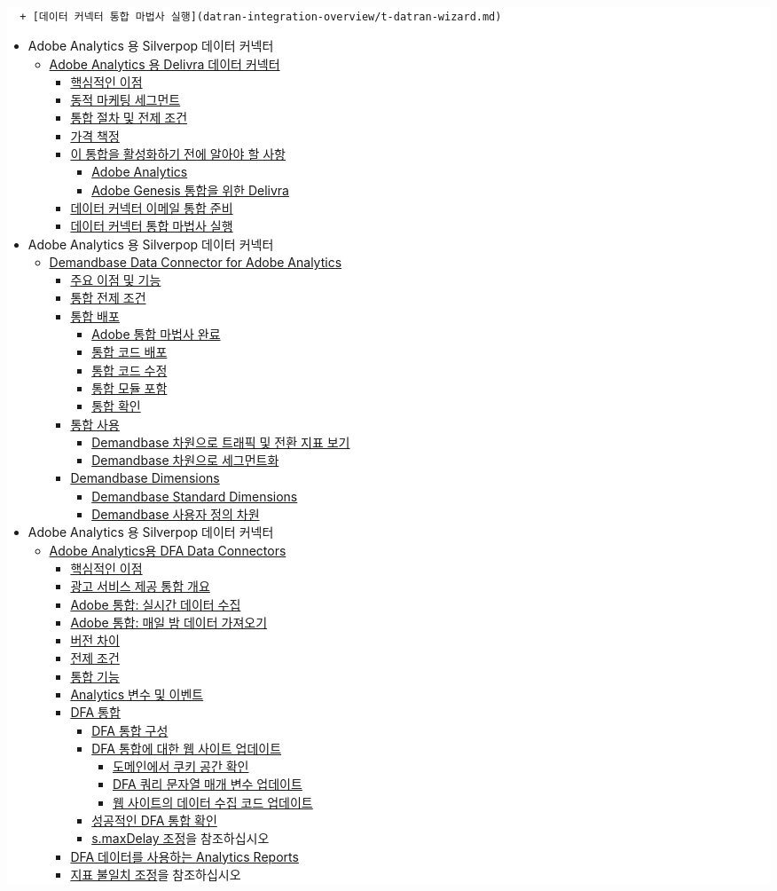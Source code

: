       + [데이터 커넥터 통합 마법사 실행](datran-integration-overview/t-datran-wizard.md)
+ Adobe Analytics 용 Silverpop 데이터 커넥터
   + [Adobe Analytics 용 Delivra 데이터 커넥터](delivra-integration-overview/delivra-integration-overview.md)
      + [핵심적인 이점](delivra-integration-overview/delivra-key-benefits.md)
      + [동적 마케팅 세그먼트](delivra-integration-overview/delivra-dynamic-marketing-segments.md)
      + [통합 절차 및 전제 조건](delivra-integration-overview/delivra-integration-procedure-and-prerequisites.md)
      + [가격 책정](delivra-integration-overview/delivra-pricing.md)
      + [이 통합을 활성화하기 전에 알아야 할 사항](delivra-integration-overview/delivra-before-activating-this-integration/delivra-before-activating-this-integration.md)
         + [Adobe Analytics](delivra-integration-overview/delivra-before-activating-this-integration/delivra-analytics.md)
         + [Adobe Genesis 통합을 위한 Delivra](delivra-integration-overview/delivra-before-activating-this-integration/delivra-for-adobe-genesis-integration.md)
      + [데이터 커넥터 이메일 통합 준비](delivra-integration-overview/delivra-configuring-the-genesis-delivra-integration.md)
      + [데이터 커넥터 통합 마법사 실행](delivra-integration-overview/t-delivra-running-the-genesis-integration-wizard.md)
+ Adobe Analytics 용 Silverpop 데이터 커넥터
   + [Demandbase Data Connector for Adobe Analytics](demandbase-home/demandbase-home.md)
      + [주요 이점 및 기능](demandbase-home/demandbase-benefits-and-features.md)
      + [통합 전제 조건](demandbase-home/demandbase-prerequisites.md)
      + [통합 배포](demandbase-home/demandbase-deploying/demandbase-deploying.md)
         + [Adobe 통합 마법사 완료](demandbase-home/demandbase-deploying/demandbase-completing-integration-wizard.md)
         + [통합 코드 배포](demandbase-home/demandbase-deploying/demandbase-deploying-integration-code.md)
         + [통합 코드 수정](demandbase-home/demandbase-deploying/demandbase-modifying-integration-code.md)
         + [통합 모듈 포함](demandbase-home/demandbase-deploying/demandbase-including-integrate-module.md)
         + [통합 확인](demandbase-home/demandbase-deploying/demandbase-verifying-integration.md)
      + [통합 사용](demandbase-home/demandbase-using-integration/demandbase-using-integration.md)
         + [Demandbase 차원으로 트래픽 및 전환 지표 보기](demandbase-home/demandbase-using-integration/demandbase-viewing-metrics.md)
         + [Demandbase 차원으로 세그먼트화](demandbase-home/demandbase-using-integration/demandbase-segmenting-dimensions.md)
      + [Demandbase Dimensions](demandbase-home/demandbase-dimensions/demandbase-dimensions.md)
         + [Demandbase Standard Dimensions](demandbase-home/demandbase-dimensions/demandbase-standard-dimensions.md)
         + [Demandbase 사용자 정의 차원](demandbase-home/demandbase-dimensions/demandbase-custom-dimensions.md)
+ Adobe Analytics 용 Silverpop 데이터 커넥터
   + [Adobe Analytics용 DFA Data Connectors](dfa-data-connector-analytics/dfa-data-connector-analytics.md)
      + [핵심적인 이점](dfa-data-connector-analytics/dfa-benefits.md)
      + [광고 서비스 제공 통합 개요](dfa-data-connector-analytics/dfa-ad-serving-integration-overview.md)
      + [Adobe 통합: 실시간 데이터 수집](dfa-data-connector-analytics/dfa-adobe-integration-data-collection.md)
      + [Adobe 통합: 매일 밤 데이터 가져오기](dfa-data-connector-analytics/dfa-nightly-data-import.md)
      + [버전 차이](dfa-data-connector-analytics/dfa-version-differences.md)
      + [전제 조건](dfa-data-connector-analytics/dfa-prerequisites.md)
      + [통합 기능](dfa-data-connector-analytics/dfa-integration-features.md)
      + [Analytics 변수 및 이벤트](dfa-data-connector-analytics/dfa-analytics-variables-and-events.md)
      + [DFA 통합](dfa-data-connector-analytics/dfa-integration/dfa-integration.md)
         + [DFA 통합 구성](dfa-data-connector-analytics/dfa-integration/t-dfa-configure-integration.md)
         + [DFA 통합에 대한 웹 사이트 업데이트](dfa-data-connector-analytics/dfa-integration/dfa-web-site-updates/dfa-web-site-updates.md)
            + [도메인에서 쿠키 공간 확인](dfa-data-connector-analytics/dfa-integration/dfa-web-site-updates/dfa-verify-cookie-space.md)
            + [DFA 쿼리 문자열 매개 변수 업데이트](dfa-data-connector-analytics/dfa-integration/dfa-web-site-updates/dfa-update-query-string-parameter.md)
            + [웹 사이트의 데이터 수집 코드 업데이트](dfa-data-connector-analytics/dfa-integration/dfa-web-site-updates/dfa-update-data-collection-code.md)
         + [성공적인 DFA 통합 확인](dfa-data-connector-analytics/dfa-integration/dfa-confirm-integration.md)
         + [s.maxDelay 조정](dfa-data-connector-analytics/dfa-integration/dfa-tuning-s-maxlelay.md)을 참조하십시오
      + [DFA 데이터를 사용하는 Analytics Reports](dfa-data-connector-analytics/dfa-analytics-reports.md)
      + [지표 불일치 조정](dfa-data-connector-analytics/dfa-reconciling-metric-discrepancies/dfa-reconciling-metric-discrepancies.md)을 참조하십시오